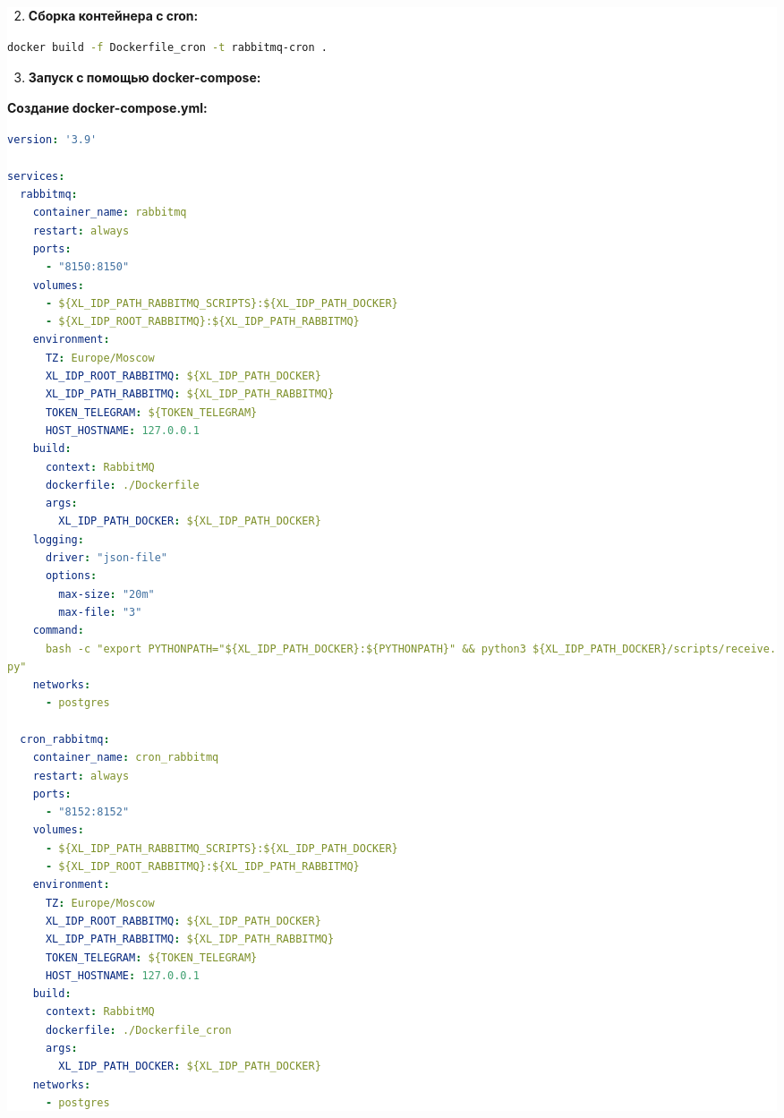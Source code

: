 2. **Сборка контейнера с cron:**
```bash
docker build -f Dockerfile_cron -t rabbitmq-cron .
```

3. **Запуск с помощью docker-compose:**

**Создание docker-compose.yml:**
```yaml
version: '3.9'

services:
  rabbitmq:
    container_name: rabbitmq
    restart: always
    ports:
      - "8150:8150"
    volumes:
      - ${XL_IDP_PATH_RABBITMQ_SCRIPTS}:${XL_IDP_PATH_DOCKER}
      - ${XL_IDP_ROOT_RABBITMQ}:${XL_IDP_PATH_RABBITMQ}
    environment:
      TZ: Europe/Moscow
      XL_IDP_ROOT_RABBITMQ: ${XL_IDP_PATH_DOCKER}
      XL_IDP_PATH_RABBITMQ: ${XL_IDP_PATH_RABBITMQ}
      TOKEN_TELEGRAM: ${TOKEN_TELEGRAM}
      HOST_HOSTNAME: 127.0.0.1
    build:
      context: RabbitMQ
      dockerfile: ./Dockerfile
      args:
        XL_IDP_PATH_DOCKER: ${XL_IDP_PATH_DOCKER}
    logging:
      driver: "json-file"
      options:
        max-size: "20m"
        max-file: "3"
    command:
      bash -c "export PYTHONPATH="${XL_IDP_PATH_DOCKER}:${PYTHONPATH}" && python3 ${XL_IDP_PATH_DOCKER}/scripts/receive.py"
    networks:
      - postgres

  cron_rabbitmq:
    container_name: cron_rabbitmq
    restart: always
    ports:
      - "8152:8152"
    volumes:
      - ${XL_IDP_PATH_RABBITMQ_SCRIPTS}:${XL_IDP_PATH_DOCKER}
      - ${XL_IDP_ROOT_RABBITMQ}:${XL_IDP_PATH_RABBITMQ}
    environment:
      TZ: Europe/Moscow
      XL_IDP_ROOT_RABBITMQ: ${XL_IDP_PATH_DOCKER}
      XL_IDP_PATH_RABBITMQ: ${XL_IDP_PATH_RABBITMQ}
      TOKEN_TELEGRAM: ${TOKEN_TELEGRAM}
      HOST_HOSTNAME: 127.0.0.1
    build:
      context: RabbitMQ
      dockerfile: ./Dockerfile_cron
      args:
        XL_IDP_PATH_DOCKER: ${XL_IDP_PATH_DOCKER}
    networks:
      - postgres
```
